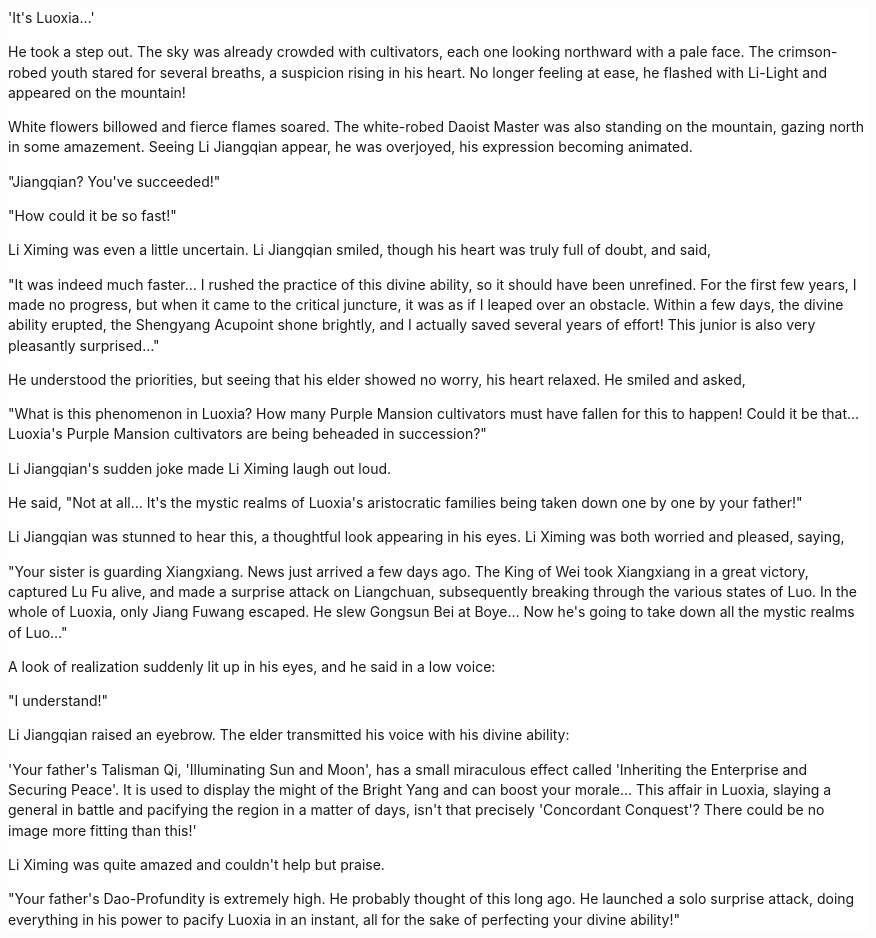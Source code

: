 'It's Luoxia…'

He took a step out. The sky was already crowded with cultivators, each one looking northward with a pale face. The crimson-robed youth stared for several breaths, a suspicion rising in his heart. No longer feeling at ease, he flashed with Li-Light and appeared on the mountain!

White flowers billowed and fierce flames soared. The white-robed Daoist Master was also standing on the mountain, gazing north in some amazement. Seeing Li Jiangqian appear, he was overjoyed, his expression becoming animated.

"Jiangqian? You've succeeded!"

"How could it be so fast!"

Li Ximing was even a little uncertain. Li Jiangqian smiled, though his heart was truly full of doubt, and said,

"It was indeed much faster… I rushed the practice of this divine ability, so it should have been unrefined. For the first few years, I made no progress, but when it came to the critical juncture, it was as if I leaped over an obstacle. Within a few days, the divine ability erupted, the Shengyang Acupoint shone brightly, and I actually saved several years of effort! This junior is also very pleasantly surprised…"

He understood the priorities, but seeing that his elder showed no worry, his heart relaxed. He smiled and asked,

"What is this phenomenon in Luoxia? How many Purple Mansion cultivators must have fallen for this to happen! Could it be that… Luoxia's Purple Mansion cultivators are being beheaded in succession?"

Li Jiangqian's sudden joke made Li Ximing laugh out loud.

He said, "Not at all… It's the mystic realms of Luoxia's aristocratic families being taken down one by one by your father!"

Li Jiangqian was stunned to hear this, a thoughtful look appearing in his eyes. Li Ximing was both worried and pleased, saying,

"Your sister is guarding Xiangxiang. News just arrived a few days ago. The King of Wei took Xiangxiang in a great victory, captured Lu Fu alive, and made a surprise attack on Liangchuan, subsequently breaking through the various states of Luo. In the whole of Luoxia, only Jiang Fuwang escaped. He slew Gongsun Bei at Boye… Now he's going to take down all the mystic realms of Luo…"

A look of realization suddenly lit up in his eyes, and he said in a low voice:

"I understand!"

Li Jiangqian raised an eyebrow. The elder transmitted his voice with his divine ability:

'Your father's Talisman Qi, 'Illuminating Sun and Moon', has a small miraculous effect called 'Inheriting the Enterprise and Securing Peace'. It is used to display the might of the Bright Yang and can boost your morale… This affair in Luoxia, slaying a general in battle and pacifying the region in a matter of days, isn't that precisely 'Concordant Conquest'? There could be no image more fitting than this!'

Li Ximing was quite amazed and couldn't help but praise.

"Your father's Dao-Profundity is extremely high. He probably thought of this long ago. He launched a solo surprise attack, doing everything in his power to pacify Luoxia in an instant, all for the sake of perfecting your divine ability!"

